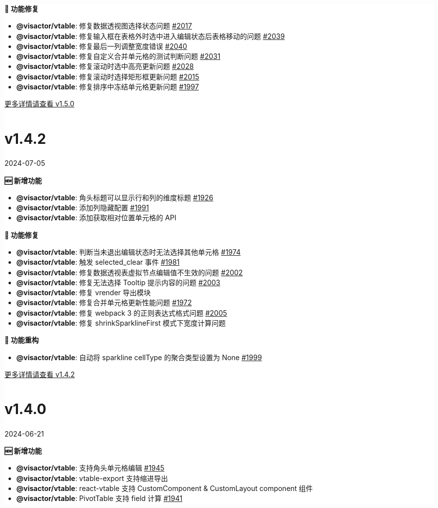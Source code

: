 **🐛 功能修复**

- **@visactor/vtable**: 修复数据透视图选择状态问题 [#2017](https://github.com/VisActor/VTable/issues/2017)
- **@visactor/vtable**: 修复输入框在表格外时选中进入编辑状态后表格移动的问题 [#2039](https://github.com/VisActor/VTable/issues/2039)
- **@visactor/vtable**: 修复最后一列调整宽度错误 [#2040](https://github.com/VisActor/VTable/issues/2040)
- **@visactor/vtable**: 修复自定义合并单元格的测试判断问题 [#2031](https://github.com/VisActor/VTable/issues/2031)
- **@visactor/vtable**: 修复滚动时选中高亮更新问题 [#2028](https://github.com/VisActor/VTable/issues/2028)
- **@visactor/vtable**: 修复滚动时选择矩形框更新问题 [#2015](https://github.com/VisActor/VTable/issues/2015)
- **@visactor/vtable**: 修复排序中冻结单元格更新问题 [#1997](https://github.com/VisActor/VTable/issues/1997)

[更多详情请查看 v1.5.0](https://github.com/VisActor/VTable/releases/tag/v1.5.0)

# v1.4.2

2024-07-05

**🆕 新增功能**

- **@visactor/vtable**: 角头标题可以显示行和列的维度标题 [#1926](https://github.com/VisActor/VTable/issues/1926)
- **@visactor/vtable**: 添加列隐藏配置 [#1991](https://github.com/VisActor/VTable/issues/1991)
- **@visactor/vtable**: 添加获取相对位置单元格的 API

**🐛 功能修复**

- **@visactor/vtable**: 判断当未退出编辑状态时无法选择其他单元格 [#1974](https://github.com/VisActor/VTable/issues/1974)
- **@visactor/vtable**: 触发 selected_clear 事件 [#1981](https://github.com/VisActor/VTable/issues/1981)
- **@visactor/vtable**: 修复数据透视表虚拟节点编辑值不生效的问题 [#2002](https://github.com/VisActor/VTable/issues/2002)
- **@visactor/vtable**: 修复无法选择 Tooltip 提示内容的问题 [#2003](https://github.com/VisActor/VTable/issues/2003)
- **@visactor/vtable**: 修复 vrender 导出模块
- **@visactor/vtable**: 修复合并单元格更新性能问题 [#1972](https://github.com/VisActor/VTable/issues/1972)
- **@visactor/vtable**: 修复 webpack 3 的正则表达式格式问题 [#2005](https://github.com/VisActor/VTable/issues/2005)
- **@visactor/vtable**: 修复 shrinkSparklineFirst 模式下宽度计算问题

**🔨 功能重构**

- **@visactor/vtable**: 自动将 sparkline cellType 的聚合类型设置为 None [#1999](https://github.com/VisActor/VTable/issues/1999)

[更多详情请查看 v1.4.2](https://github.com/VisActor/VTable/releases/tag/v1.4.2)

# v1.4.0

2024-06-21

**🆕 新增功能**

- **@visactor/vtable**: 支持角头单元格编辑 [#1945](https://github.com/VisActor/VTable/issues/1945)
- **@visactor/vtable**: vtable-export 支持缩进导出
- **@visactor/vtable**: react-vtable 支持 CustomComponent & CustomLayout component 组件
- **@visactor/vtable**: PivotTable 支持 field 计算 [#1941](https://github.com/VisActor/VTable/issues/1941)

